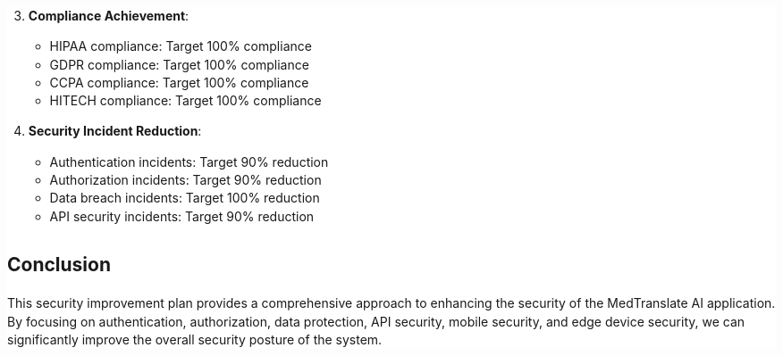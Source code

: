 3. **Compliance Achievement**:
   - HIPAA compliance: Target 100% compliance
   - GDPR compliance: Target 100% compliance
   - CCPA compliance: Target 100% compliance
   - HITECH compliance: Target 100% compliance

4. **Security Incident Reduction**:
   - Authentication incidents: Target 90% reduction
   - Authorization incidents: Target 90% reduction
   - Data breach incidents: Target 100% reduction
   - API security incidents: Target 90% reduction

## Conclusion

This security improvement plan provides a comprehensive approach to enhancing the security of the MedTranslate AI application. By focusing on authentication, authorization, data protection, API security, mobile security, and edge device security, we can significantly improve the overall security posture of the system.
